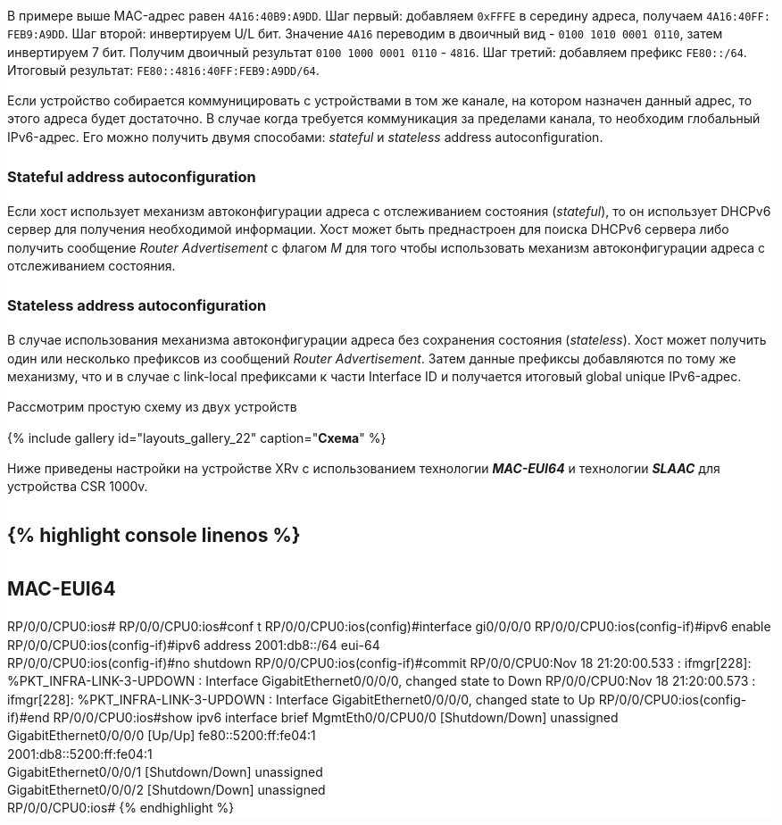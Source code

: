 В примере выше MAC-адрес равен `4A16:40B9:A9DD`. Шаг первый: добавляем `0xFFFE` в середину адреса, получаем `4A16:40FF:FEB9:A9DD`. Шаг второй: инвертируем U/L бит. Значение `4A16` переводим в двоичный вид - `0100 1010 0001 0110`, затем инвертируем 7 бит. Получим двоичный результат `0100 1000 0001 0110` - `4816`. Шаг третий: добавляем префикс `FE80::/64`. Итоговый результат: `FE80::4816:40FF:FEB9:A9DD/64`.

Если устройство собирается коммуницировать с устройствами в том же канале, на котором назначен данный адрес, то этого адреса будет достаточно. В случае когда требуется коммуникация за пределами канала, то необходим глобальный IPv6-адрес. Его можно получить двумя способами: *stateful* и *stateless* address autoconfiguration.

### Stateful address autoconfiguration

Если хост использует механизм автоконфигурации адреса с отслеживанием состояния (*stateful*), то он использует DHCPv6 сервер для получения необходимой информации. Хост может быть преднастроен для поиска DHCPv6 сервера либо получить сообщение *Router Advertisement* с флагом *М* для того чтобы использовать механизм автоконфигурации адреса с отслеживанием состояния. 

### Stateless address autoconfiguration

В случае использования механизма автоконфигурации адреса без сохранения состояния (*stateless*). Хост может получить один или несколько префиксов из сообщений *Router Advertisement*. Затем данные префиксы добавляются по тому же механизму, что и в случае с link-local префиксами к части Interface ID и получается итоговый global unique IPv6-адрес.

Рассмотрим простую схему из двух устройств

{% include gallery id="layouts_gallery_22" caption="**Схема**" %}

Ниже приведены настройки на устройстве XRv с использованием технологии ***MAC-EUI64*** и технологии ***SLAAC*** для устройства CSR 1000v.

{% highlight console linenos %}
------
MAC-EUI64
------
RP/0/0/CPU0:ios#
RP/0/0/CPU0:ios#conf t
RP/0/0/CPU0:ios(config)#interface gi0/0/0/0
RP/0/0/CPU0:ios(config-if)#ipv6 enable
RP/0/0/CPU0:ios(config-if)#ipv6 address 2001:db8::/64 eui-64       
RP/0/0/CPU0:ios(config-if)#no shutdown
RP/0/0/CPU0:ios(config-if)#commit
RP/0/0/CPU0:Nov 18 21:20:00.533 : ifmgr[228]: %PKT_INFRA-LINK-3-UPDOWN : Interface GigabitEthernet0/0/0/0, changed state to Down 
RP/0/0/CPU0:Nov 18 21:20:00.573 : ifmgr[228]: %PKT_INFRA-LINK-3-UPDOWN : Interface GigabitEthernet0/0/0/0, changed state to Up 
RP/0/0/CPU0:ios(config-if)#end
RP/0/0/CPU0:ios#show ipv6 interface brief
MgmtEth0/0/CPU0/0      [Shutdown/Down]
    unassigned                                    
GigabitEthernet0/0/0/0 [Up/Up]
    fe80::5200:ff:fe04:1                          
    2001:db8::5200:ff:fe04:1                      
GigabitEthernet0/0/0/1 [Shutdown/Down]
    unassigned                                    
GigabitEthernet0/0/0/2 [Shutdown/Down]
    unassigned                                    
RP/0/0/CPU0:ios#
{% endhighlight %}

